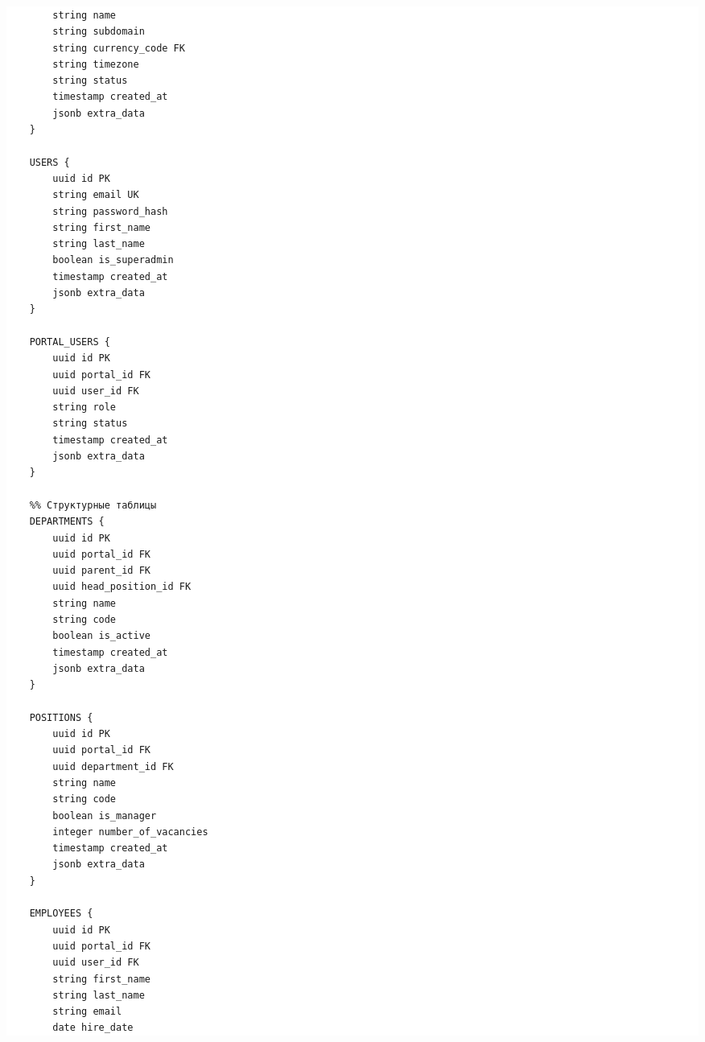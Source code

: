 ```mermaid
        string name
        string subdomain
        string currency_code FK
        string timezone
        string status
        timestamp created_at
        jsonb extra_data
    }
    
    USERS {
        uuid id PK
        string email UK
        string password_hash
        string first_name
        string last_name
        boolean is_superadmin
        timestamp created_at
        jsonb extra_data
    }
    
    PORTAL_USERS {
        uuid id PK
        uuid portal_id FK
        uuid user_id FK
        string role
        string status
        timestamp created_at
        jsonb extra_data
    }
    
    %% Структурные таблицы
    DEPARTMENTS {
        uuid id PK
        uuid portal_id FK
        uuid parent_id FK
        uuid head_position_id FK
        string name
        string code
        boolean is_active
        timestamp created_at
        jsonb extra_data
    }
    
    POSITIONS {
        uuid id PK
        uuid portal_id FK
        uuid department_id FK
        string name
        string code
        boolean is_manager
        integer number_of_vacancies
        timestamp created_at
        jsonb extra_data
    }
    
    EMPLOYEES {
        uuid id PK
        uuid portal_id FK
        uuid user_id FK
        string first_name
        string last_name
        string email
        date hire_date
```